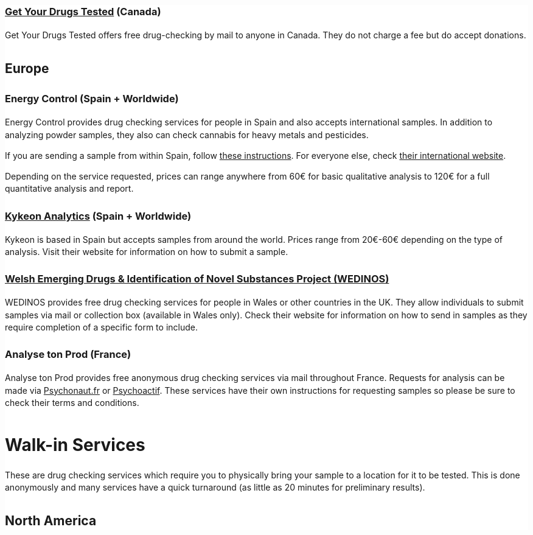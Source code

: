 ### [Get Your Drugs Tested](https://getyourdrugstested.com/canada-wide-drug-checking-by-mail/) (Canada)

Get Your Drugs Tested offers free drug-checking by mail to anyone in Canada. They do not charge a fee but do accept donations.

## Europe

### Energy Control (Spain + Worldwide)

Energy Control provides drug checking services for people in Spain and also accepts international samples. In addition to analyzing powder samples, they also can check cannabis for heavy metals and pesticides.

If you are sending a sample from within Spain, follow [these instructions](https://energycontrol.org/servicio-de-analisis/). For everyone else, check [their international website](https://energycontrol-international.org/drug-testing-service/submitting-a-sample/).

Depending on the service requested, prices can range anywhere from 60€ for basic qualitative analysis to 120€ for a full quantitative analysis and report.

### [Kykeon Analytics](https://www.kykeonanalytics.com/services/users) (Spain + Worldwide)

Kykeon is based in Spain but accepts samples from around the world. Prices range from 20€-60€ depending on the type of analysis. Visit their website for information on how to submit a sample.

### [Welsh Emerging Drugs & Identification of Novel Substances Project (WEDINOS)](http://www.wedinos.org/sample_testing.html)

WEDINOS provides free drug checking services for people in Wales or other countries in the UK. They allow individuals to submit samples via mail or collection box (available in Wales only). Check their website for information on how to send in samples as they require completion of a specific form to include.

### Analyse ton Prod (France)

Analyse ton Prod provides free anonymous drug checking services via mail throughout France. Requests for analysis can be made via [Psychonaut.fr](https://www.psychonaut.fr/Forum-Demandes) or [Psychoactif](https://www.psychoactif.org/blogs/L-analyse-de-drogue-a-distance-Psychoactif-en-a-reve-et-l-a-fait_7273_1.html). These services have their own instructions for requesting samples so please be sure to check their terms and conditions.

# Walk-in Services

These are drug checking services which require you to physically bring your sample to a location for it to be tested. This is done anonymously and many services have a quick turnaround (as little as 20 minutes for preliminary results).

## North America
